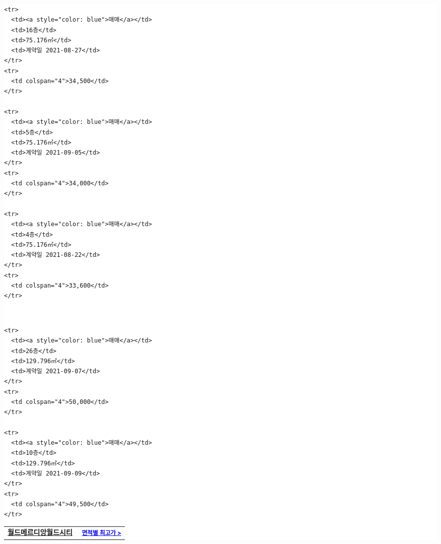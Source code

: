     <tr>
      <td><a style="color: blue">매매</a></td>
      <td>16층</td>
      <td>75.176㎡</td>
      <td>계약일 2021-08-27</td>
    </tr>
    <tr>
      <td colspan="4">34,500</td>
    </tr>
      
    <tr>
      <td><a style="color: blue">매매</a></td>
      <td>5층</td>
      <td>75.176㎡</td>
      <td>계약일 2021-09-05</td>
    </tr>
    <tr>
      <td colspan="4">34,000</td>
    </tr>
      
    <tr>
      <td><a style="color: blue">매매</a></td>
      <td>4층</td>
      <td>75.176㎡</td>
      <td>계약일 2021-08-22</td>
    </tr>
    <tr>
      <td colspan="4">33,600</td>
    </tr>
      
</table>
<br>
<table>
  <tr>
    <td colspan="4" style="font-weight: bold;"><a href="/apt/울산광역시북구매곡동월드메르디앙월드시티">월드메르디앙월드시티</a> &nbsp;&nbsp;&nbsp; <a style="color: blue; font-size: smaller;" href="/apt/울산광역시북구매곡동월드메르디앙월드시티">면적별 최고가 ></a></td>
  </tr>
    
    <tr>
      <td><a style="color: blue">매매</a></td>
      <td>26층</td>
      <td>129.796㎡</td>
      <td>계약일 2021-09-07</td>
    </tr>
    <tr>
      <td colspan="4">50,000</td>
    </tr>
      
    <tr>
      <td><a style="color: blue">매매</a></td>
      <td>10층</td>
      <td>129.796㎡</td>
      <td>계약일 2021-09-09</td>
    </tr>
    <tr>
      <td colspan="4">49,500</td>
    </tr>
      